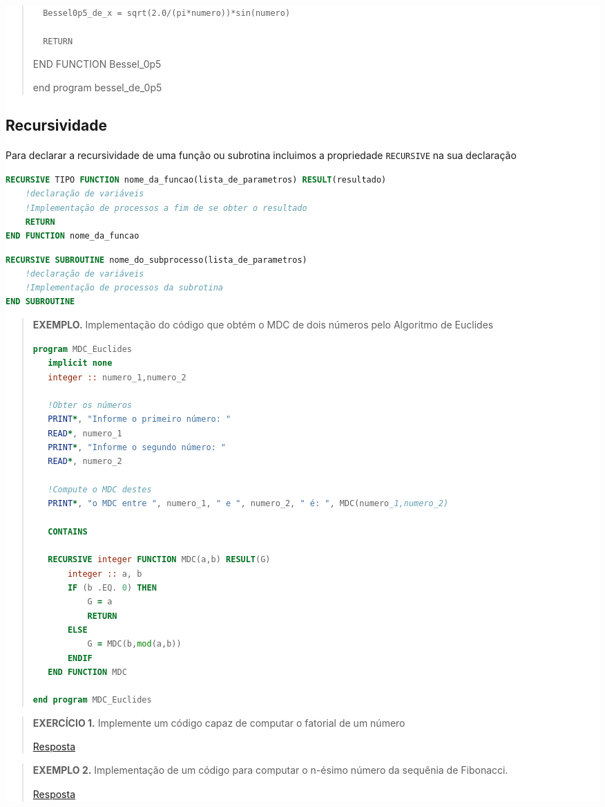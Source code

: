 >
>       Bessel0p5_de_x = sqrt(2.0/(pi*numero))*sin(numero)
>   
>       RETURN
>    END FUNCTION Bessel_0p5
>
>end program bessel_de_0p5
>```

## Recursividade

Para declarar a recursividade de uma função ou subrotina incluimos a propriedade `RECURSIVE` na sua declaração


```fortran
RECURSIVE TIPO FUNCTION nome_da_funcao(lista_de_parametros) RESULT(resultado)
    !declaração de variáveis
    !Implementação de processos a fim de se obter o resultado
    RETURN
END FUNCTION nome_da_funcao
```

```fortran
RECURSIVE SUBROUTINE nome_do_subprocesso(lista_de_parametros)
    !declaração de variáveis
    !Implementação de processos da subrotina
END SUBROUTINE
```

>**EXEMPLO.** Implementação do código que obtém o MDC de dois números pelo Algoritmo de Euclides
>```fortran
>program MDC_Euclides
>    implicit none
>    integer :: numero_1,numero_2
>
>    !Obter os números
>    PRINT*, "Informe o primeiro número: "
>    READ*, numero_1
>    PRINT*, "Informe o segundo número: "
>    READ*, numero_2
>
>    !Compute o MDC destes
>    PRINT*, "o MDC entre ", numero_1, " e ", numero_2, " é: ", MDC(numero_1,numero_2)
>
>    CONTAINS
>
>    RECURSIVE integer FUNCTION MDC(a,b) RESULT(G)
>        integer :: a, b
>        IF (b .EQ. 0) THEN
>            G = a
>            RETURN
>        ELSE
>            G = MDC(b,mod(a,b))
>        ENDIF
>    END FUNCTION MDC
>
>end program MDC_Euclides
>```

>**EXERCÍCIO 1.** Implemente um código capaz de computar o fatorial de um número
>
>[Resposta](../../Codes/Fortran/Fatorial.f95)

>**EXEMPLO 2.** Implementação de um código para computar o n-ésimo número da sequênia de Fibonacci.
>
>[Resposta](../../Codes/Fortran/Fibonacci.f95)